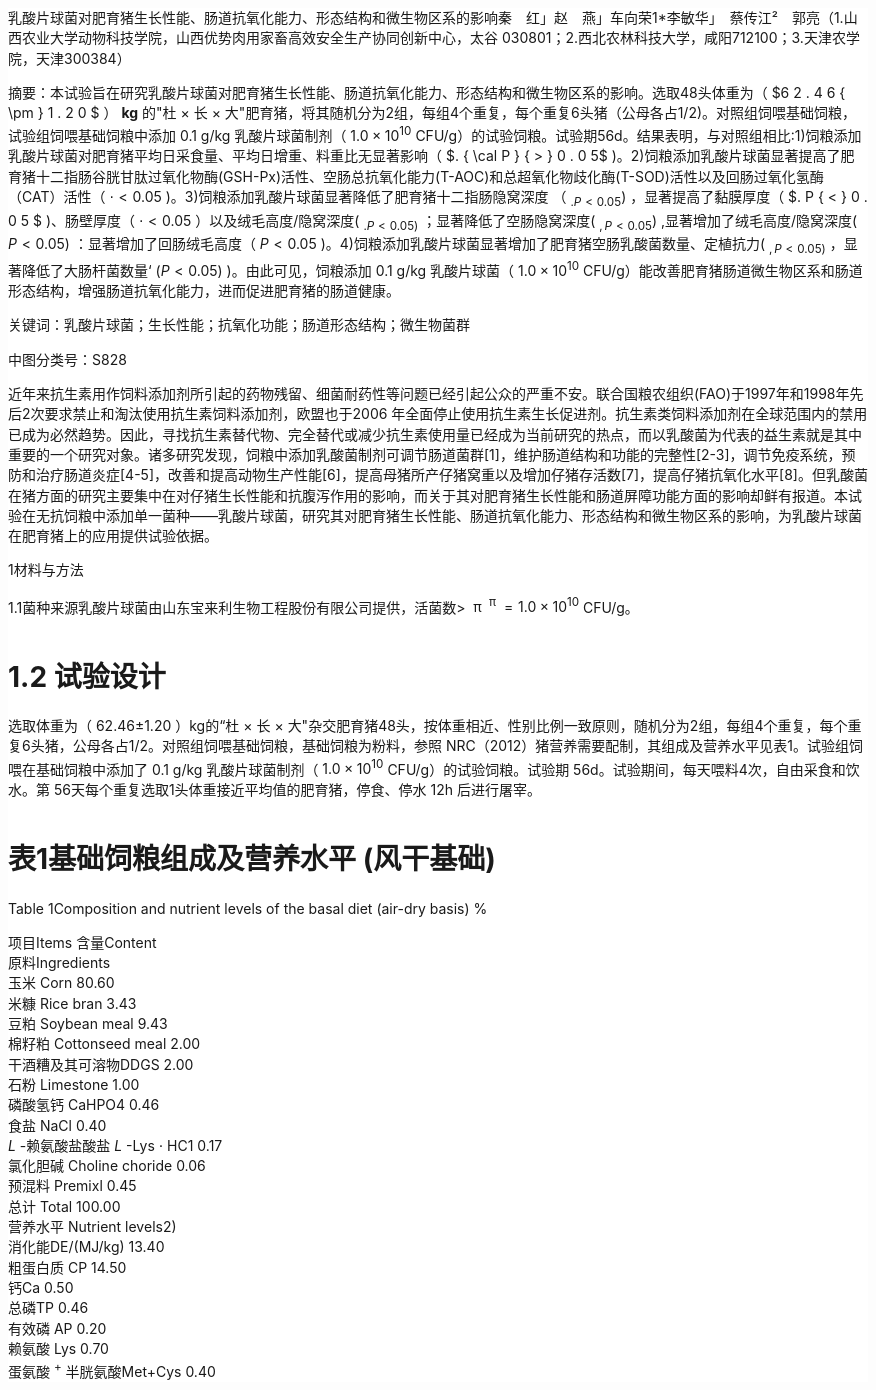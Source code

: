 乳酸片球菌对肥育猪生长性能、肠道抗氧化能力、形态结构和微生物区系的影响秦　红」赵　燕」车向荣1\*李敏华」　蔡传江²　郭亮（1.山西农业大学动物科技学院，山西优势肉用家畜高效安全生产协同创新中心，太谷 030801；2.西北农林科技大学，咸阳712100；3.天津农学院，天津300384）

摘要：本试验旨在研究乳酸片球菌对肥育猪生长性能、肠道抗氧化能力、形态结构和微生物区系的影响。选取48头体重为（ $6 2 . 4 6 { \pm } 1 . 2 0 \$ ） $\mathbf { k g }$ 的"杜 $\times$ 长 $\times$ 大"肥育猪，将其随机分为2组，每组4个重复，每个重复6头猪（公母各占1/2)。对照组饲喂基础饲粮，试验组饲喂基础饲粮中添加 $0 . 1 ~ \mathrm { g / k g }$ 乳酸片球菌制剂（ $1 . 0 { \times } 1 0 ^ { 1 0 }$ CFU/g）的试验饲粮。试验期56d。结果表明，与对照组相比:1)饲粮添加乳酸片球菌对肥育猪平均日采食量、平均日增重、料重比无显著影响（ $. { \cal P } { > } 0 . 0 5$ )。2)饲粮添加乳酸片球菌显著提高了肥育猪十二指肠谷胱甘肽过氧化物酶(GSH-Px)活性、空肠总抗氧化能力(T-AOC)和总超氧化物歧化酶(T-SOD)活性以及回肠过氧化氢酶（CAT）活性（ $\scriptstyle \cdot < 0 . 0 5$ )。3)饲粮添加乳酸片球菌显著降低了肥育猪十二指肠隐窝深度 （ $_ { . P < 0 . 0 5 } )$ ，显著提高了黏膜厚度（ $. P { < } 0 . 0 5 \$ )、肠壁厚度（ $\scriptstyle \cdot < 0 . 0 5$ ）以及绒毛高度/隐窝深度( $_ { . P < 0 . 0 5 ) }$ ；显著降低了空肠隐窝深度( $_ { , P < 0 . 0 5 } )$ ,显著增加了绒毛高度/隐窝深度( $P { < } 0 . 0 5 )$ ：显著增加了回肠绒毛高度（ $P { < } 0 . 0 5$ )。4)饲粮添加乳酸片球菌显著增加了肥育猪空肠乳酸菌数量、定植抗力( $_ { , P < 0 . 0 5 ) }$ ，显著降低了大肠杆菌数量‘ $( P { < } 0 . 0 5 )$ )。由此可见，饲粮添加 $0 . 1 \ \mathrm { g / k g }$ 乳酸片球菌（ $1 . 0 { \times } 1 0 ^ { 1 0 }$ CFU/g）能改善肥育猪肠道微生物区系和肠道形态结构，增强肠道抗氧化能力，进而促进肥育猪的肠道健康。

关键词：乳酸片球菌；生长性能；抗氧化功能；肠道形态结构；微生物菌群

中图分类号：S828

近年来抗生素用作饲料添加剂所引起的药物残留、细菌耐药性等问题已经引起公众的严重不安。联合国粮农组织(FAO)于1997年和1998年先后2次要求禁止和淘汰使用抗生素饲料添加剂，欧盟也于2006 年全面停止使用抗生素生长促进剂。抗生素类饲料添加剂在全球范围内的禁用已成为必然趋势。因此，寻找抗生素替代物、完全替代或减少抗生素使用量已经成为当前研究的热点，而以乳酸菌为代表的益生素就是其中重要的一个研究对象。诸多研究发现，饲粮中添加乳酸菌制剂可调节肠道菌群[1]，维护肠道结构和功能的完整性[2-3]，调节免疫系统，预防和治疗肠道炎症[4-5]，改善和提高动物生产性能[6]，提高母猪所产仔猪窝重以及增加仔猪存活数[7]，提高仔猪抗氧化水平[8]。但乳酸菌在猪方面的研究主要集中在对仔猪生长性能和抗腹泻作用的影响，而关于其对肥育猪生长性能和肠道屏障功能方面的影响却鲜有报道。本试验在无抗饲粮中添加单一菌种——乳酸片球菌，研究其对肥育猪生长性能、肠道抗氧化能力、形态结构和微生物区系的影响，为乳酸片球菌在肥育猪上的应用提供试验依据。

1材料与方法

1.1菌种来源乳酸片球菌由山东宝来利生物工程股份有限公司提供，活菌数> ${ \mathrm {  ~ \pi ~ } } ^ { \mathrm {  ~ \pi ~ } } = 1 . 0 \times 1 0 ^ { 1 0 }$ CFU/g。

# 1.2 试验设计

选取体重为（ $6 2 . 4 6 { \scriptstyle \pm 1 . 2 0 }$ ）kg的“杜 $\times$ 长 $\times$ 大"杂交肥育猪48头，按体重相近、性别比例一致原则，随机分为2组，每组4个重复，每个重复6头猪，公母各占1/2。对照组饲喂基础饲粮，基础饲粮为粉料，参照 NRC（2012）猪营养需要配制，其组成及营养水平见表1。试验组饲喂在基础饲粮中添加了 $0 . 1 ~ \mathrm { g / k g }$ 乳酸片球菌制剂（ $1 . 0 { \times } 1 0 ^ { 1 0 }$ CFU/g）的试验饲粮。试验期 56d。试验期间，每天喂料4次，自由采食和饮水。第 56天每个重复选取1头体重接近平均值的肥育猪，停食、停水 $1 2 \mathrm { h }$ 后进行屠宰。

# 表1基础饲粮组成及营养水平 (风干基础)

Table 1Composition and nutrient levels of the basal diet (air-dry basis) %

项目Items 含量Content  
原料Ingredients  
玉米 Corn 80.60  
米糠 Rice bran 3.43  
豆粕 Soybean meal 9.43  
棉籽粕 Cottonseed meal 2.00  
干酒糟及其可溶物DDGS 2.00  
石粉 Limestone 1.00  
磷酸氢钙 CaHPO4 0.46  
食盐 NaCl 0.40  
$L$ -赖氨酸盐酸盐 $L$ -Lys $\cdot$ HC1 0.17  
氯化胆碱 Choline choride 0.06  
预混料 Premixl 0.45  
总计 Total 100.00  
营养水平 Nutrient levels2)  
消化能DE/(MJ/kg) 13.40  
粗蛋白质 CP 14.50  
钙Ca 0.50  
总磷TP 0.46  
有效磷 AP 0.20  
赖氨酸 Lys 0.70  
蛋氨酸 $^ +$ 半胱氨酸Met+Cys 0.40
